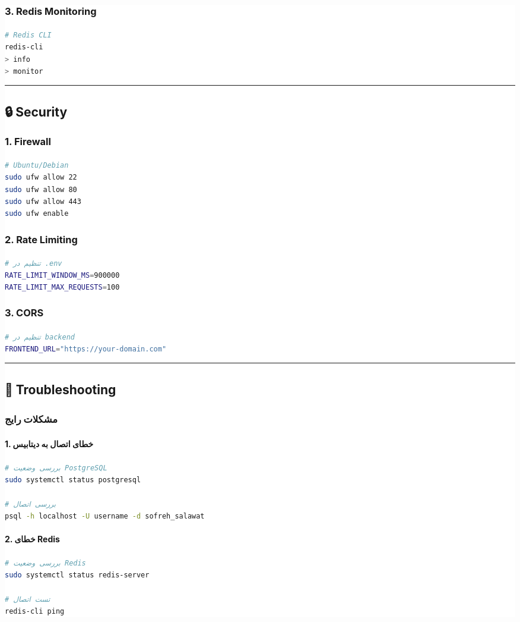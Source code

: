 ### 3. Redis Monitoring
```bash
# Redis CLI
redis-cli
> info
> monitor
```

---

## 🔒 Security

### 1. Firewall
```bash
# Ubuntu/Debian
sudo ufw allow 22
sudo ufw allow 80
sudo ufw allow 443
sudo ufw enable
```

### 2. Rate Limiting
```bash
# تنظیم در .env
RATE_LIMIT_WINDOW_MS=900000
RATE_LIMIT_MAX_REQUESTS=100
```

### 3. CORS
```bash
# تنظیم در backend
FRONTEND_URL="https://your-domain.com"
```

---

## 🐛 Troubleshooting

### مشکلات رایج

#### 1. خطای اتصال به دیتابیس
```bash
# بررسی وضعیت PostgreSQL
sudo systemctl status postgresql

# بررسی اتصال
psql -h localhost -U username -d sofreh_salawat
```

#### 2. خطای Redis
```bash
# بررسی وضعیت Redis
sudo systemctl status redis-server

# تست اتصال
redis-cli ping
```
